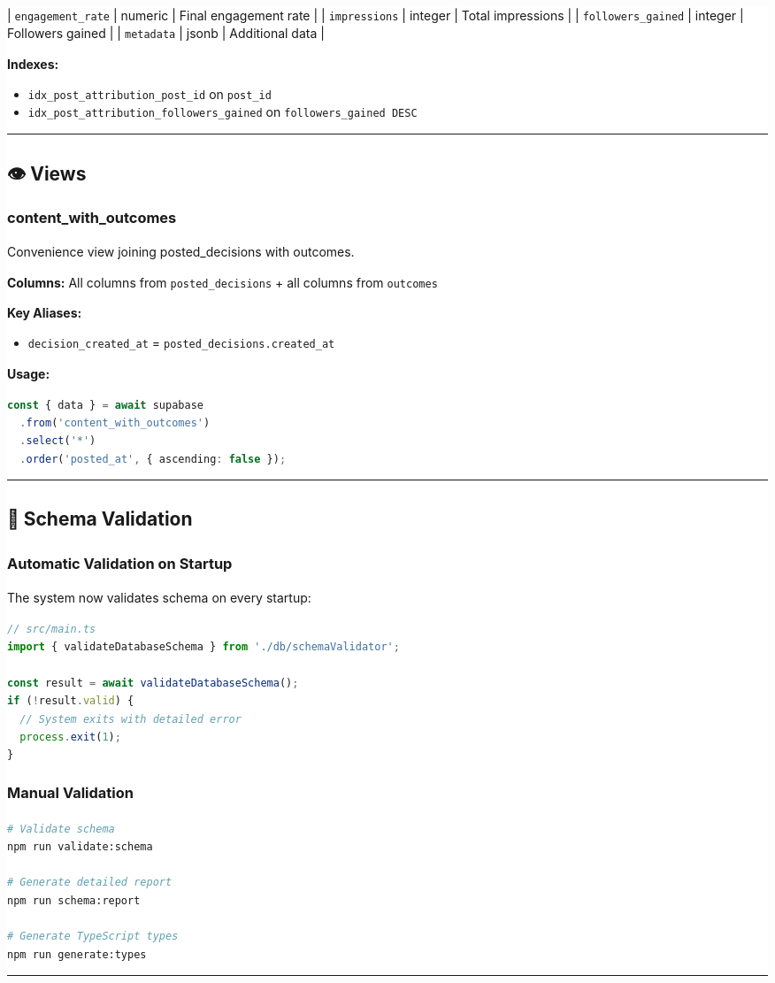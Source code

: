 | `engagement_rate` | numeric | Final engagement rate |
| `impressions` | integer | Total impressions |
| `followers_gained` | integer | Followers gained |
| `metadata` | jsonb | Additional data |

**Indexes:**
- `idx_post_attribution_post_id` on `post_id`
- `idx_post_attribution_followers_gained` on `followers_gained DESC`

---

## 👁️ **Views**

### **content_with_outcomes**
Convenience view joining posted_decisions with outcomes.

**Columns:** All columns from `posted_decisions` + all columns from `outcomes`

**Key Aliases:**
- `decision_created_at` = `posted_decisions.created_at`

**Usage:**
```typescript
const { data } = await supabase
  .from('content_with_outcomes')
  .select('*')
  .order('posted_at', { ascending: false });
```

---

## 🔧 **Schema Validation**

### **Automatic Validation on Startup**

The system now validates schema on every startup:

```typescript
// src/main.ts
import { validateDatabaseSchema } from './db/schemaValidator';

const result = await validateDatabaseSchema();
if (!result.valid) {
  // System exits with detailed error
  process.exit(1);
}
```

### **Manual Validation**

```bash
# Validate schema
npm run validate:schema

# Generate detailed report
npm run schema:report

# Generate TypeScript types
npm run generate:types
```

---